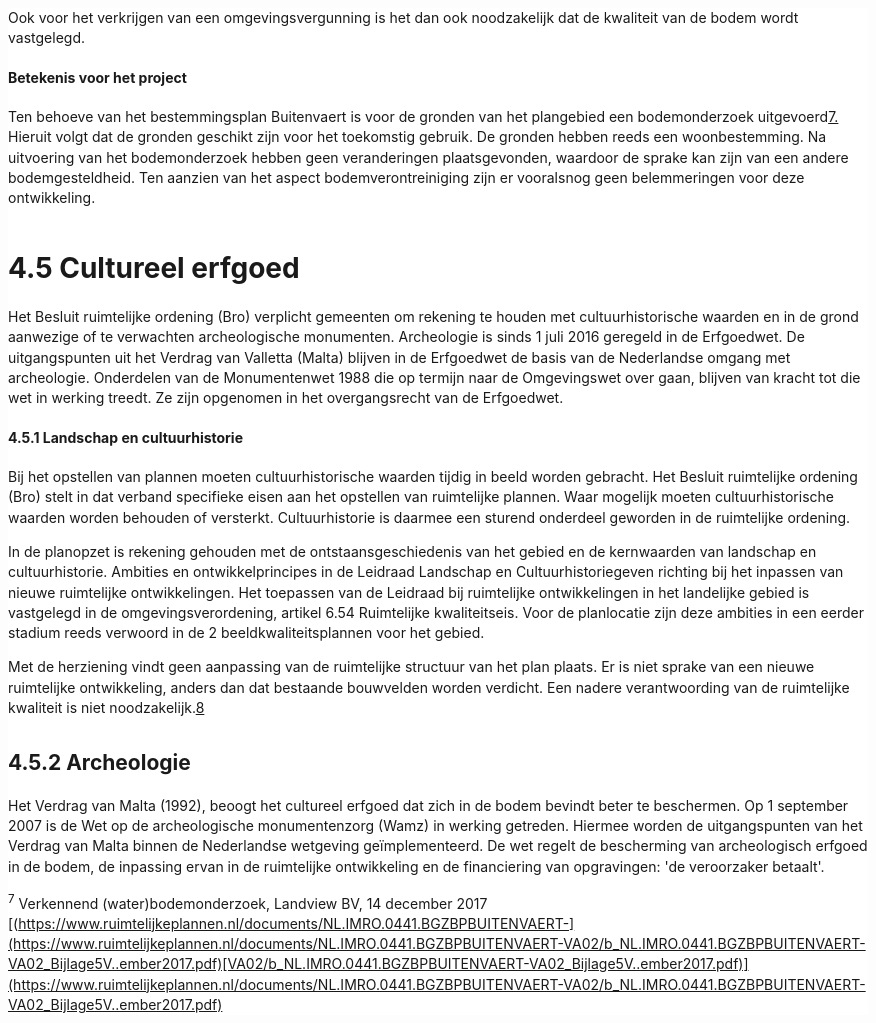 Ook voor het verkrijgen van een omgevingsvergunning is het dan ook noodzakelijk dat de kwaliteit van de bodem wordt vastgelegd.

#### Betekenis voor het project

Ten behoeve van het bestemmingsplan Buitenvaert is voor de gronden van het plangebied een bodemonderzoek uitgevoerd[7.](#page-23-1) Hieruit volgt dat de gronden geschikt zijn voor het toekomstig gebruik. De gronden hebben reeds een woonbestemming. Na uitvoering van het bodemonderzoek hebben geen veranderingen plaatsgevonden, waardoor de sprake kan zijn van een andere bodemgesteldheid. Ten aanzien van het aspect bodemverontreiniging zijn er vooralsnog geen belemmeringen voor deze ontwikkeling.

# <span id="page-23-0"></span>**4.5 Cultureel erfgoed**

Het Besluit ruimtelijke ordening (Bro) verplicht gemeenten om rekening te houden met cultuurhistorische waarden en in de grond aanwezige of te verwachten archeologische monumenten. Archeologie is sinds 1 juli 2016 geregeld in de Erfgoedwet. De uitgangspunten uit het Verdrag van Valletta (Malta) blijven in de Erfgoedwet de basis van de Nederlandse omgang met archeologie. Onderdelen van de Monumentenwet 1988 die op termijn naar de Omgevingswet over gaan, blijven van kracht tot die wet in werking treedt. Ze zijn opgenomen in het overgangsrecht van de Erfgoedwet.

#### **4.5.1 Landschap en cultuurhistorie**

Bij het opstellen van plannen moeten cultuurhistorische waarden tijdig in beeld worden gebracht. Het Besluit ruimtelijke ordening (Bro) stelt in dat verband specifieke eisen aan het opstellen van ruimtelijke plannen. Waar mogelijk moeten cultuurhistorische waarden worden behouden of versterkt. Cultuurhistorie is daarmee een sturend onderdeel geworden in de ruimtelijke ordening.

In de planopzet is rekening gehouden met de ontstaansgeschiedenis van het gebied en de kernwaarden van landschap en cultuurhistorie. Ambities en ontwikkelprincipes in de Leidraad Landschap en Cultuurhistoriegeven richting bij het inpassen van nieuwe ruimtelijke ontwikkelingen. Het toepassen van de Leidraad bij ruimtelijke ontwikkelingen in het landelijke gebied is vastgelegd in de omgevingsverordening, artikel 6.54 Ruimtelijke kwaliteitseis. Voor de planlocatie zijn deze ambities in een eerder stadium reeds verwoord in de 2 beeldkwaliteitsplannen voor het gebied.

Met de herziening vindt geen aanpassing van de ruimtelijke structuur van het plan plaats. Er is niet sprake van een nieuwe ruimtelijke ontwikkeling, anders dan dat bestaande bouwvelden worden verdicht. Een nadere verantwoording van de ruimtelijke kwaliteit is niet noodzakelijk.[8](#page-23-2)

## **4.5.2 Archeologie**

Het Verdrag van Malta (1992), beoogt het cultureel erfgoed dat zich in de bodem bevindt beter te beschermen. Op 1 september 2007 is de Wet op de archeologische monumentenzorg (Wamz) in werking getreden. Hiermee worden de uitgangspunten van het Verdrag van Malta binnen de Nederlandse wetgeving geïmplementeerd. De wet regelt de bescherming van archeologisch erfgoed in de bodem, de inpassing ervan in de ruimtelijke ontwikkeling en de financiering van opgravingen: 'de veroorzaker betaalt'.

<span id="page-23-1"></span><sup>7</sup> Verkennend (water)bodemonderzoek, Landview BV, 14 december 2017 [(https://www.ruimtelijkeplannen.nl/documents/NL.IMRO.0441.BGZBPBUITENVAERT-](https://www.ruimtelijkeplannen.nl/documents/NL.IMRO.0441.BGZBPBUITENVAERT-VA02/b_NL.IMRO.0441.BGZBPBUITENVAERT-VA02_Bijlage5V..ember2017.pdf)[VA02/b_NL.IMRO.0441.BGZBPBUITENVAERT-VA02_Bijlage5V..ember2017.pdf)](https://www.ruimtelijkeplannen.nl/documents/NL.IMRO.0441.BGZBPBUITENVAERT-VA02/b_NL.IMRO.0441.BGZBPBUITENVAERT-VA02_Bijlage5V..ember2017.pdf)
